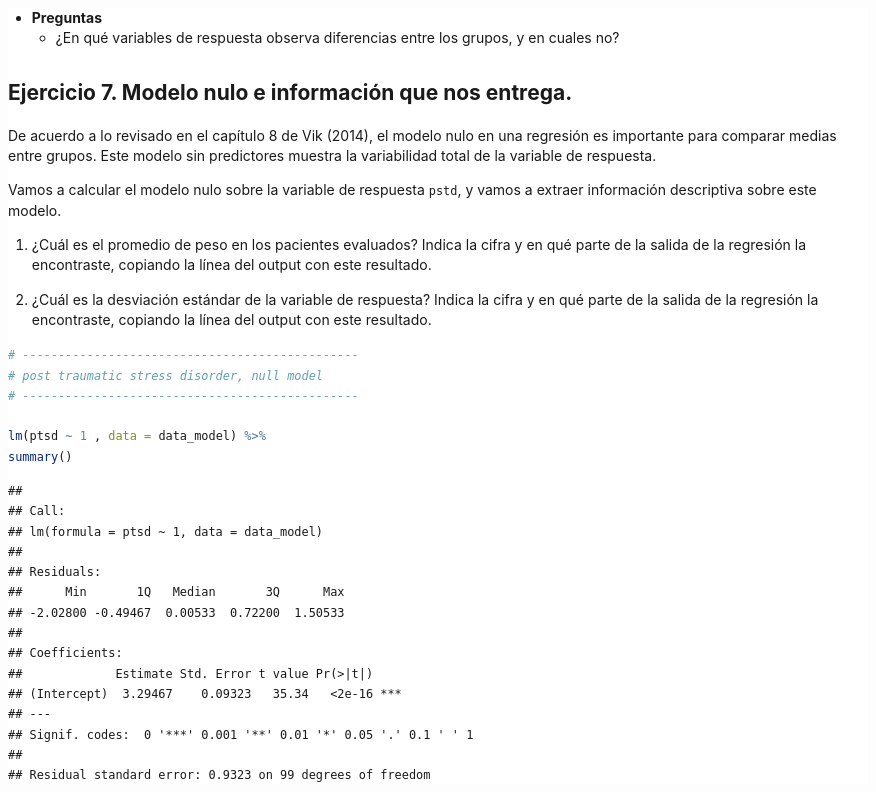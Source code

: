 - **Preguntas**
  - ¿En qué variables de respuesta observa diferencias entre los grupos,
    y en cuales no?

## Ejercicio 7. Modelo nulo e información que nos entrega.

De acuerdo a lo revisado en el capítulo 8 de Vik (2014), el modelo nulo
en una regresión es importante para comparar medias entre grupos. Este
modelo sin predictores muestra la variabilidad total de la variable de
respuesta.

Vamos a calcular el modelo nulo sobre la variable de respuesta `pstd`, y
vamos a extraer información descriptiva sobre este modelo.

1)  ¿Cuál es el promedio de peso en los pacientes evaluados? Indica la
    cifra y en qué parte de la salida de la regresión la encontraste,
    copiando la línea del output con este resultado.

2)  ¿Cuál es la desviación estándar de la variable de respuesta? Indica
    la cifra y en qué parte de la salida de la regresión la encontraste,
    copiando la línea del output con este resultado.

``` r
# -----------------------------------------------
# post traumatic stress disorder, null model
# -----------------------------------------------

lm(ptsd ~ 1 , data = data_model) %>%
summary()
```

    ## 
    ## Call:
    ## lm(formula = ptsd ~ 1, data = data_model)
    ## 
    ## Residuals:
    ##      Min       1Q   Median       3Q      Max 
    ## -2.02800 -0.49467  0.00533  0.72200  1.50533 
    ## 
    ## Coefficients:
    ##             Estimate Std. Error t value Pr(>|t|)    
    ## (Intercept)  3.29467    0.09323   35.34   <2e-16 ***
    ## ---
    ## Signif. codes:  0 '***' 0.001 '**' 0.01 '*' 0.05 '.' 0.1 ' ' 1
    ## 
    ## Residual standard error: 0.9323 on 99 degrees of freedom
